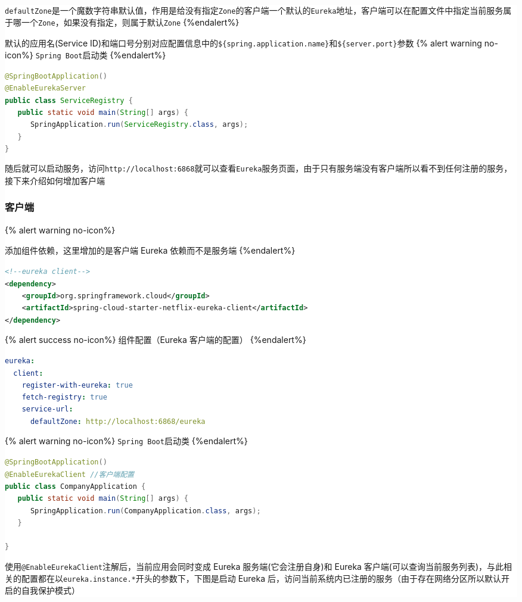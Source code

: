 `defaultZone`是一个魔数字符串默认值，作用是给没有指定`Zone`的客户端一个默认的`Eureka`地址，客户端可以在配置文件中指定当前服务属于哪一个`Zone`，如果没有指定，则属于默认`Zone`
{%endalert%}

默认的应用名(Service ID)和端口号分别对应配置信息中的`${spring.application.name}`和`${server.port}`参数
{% alert warning no-icon%}
`Spring Boot`启动类
{%endalert%}
```java
@SpringBootApplication()
@EnableEurekaServer
public class ServiceRegistry {
   public static void main(String[] args) {
      SpringApplication.run(ServiceRegistry.class, args);
   }
}
```

随后就可以启动服务，访问`http://localhost:6868`就可以查看`Eureka`服务页面，由于只有服务端没有客户端所以看不到任何注册的服务，接下来介绍如何增加客户端

### 客户端
{% alert warning no-icon%}

添加组件依赖，这里增加的是客户端 Eureka 依赖而不是服务端
{%endalert%}
```xml
<!--eureka client-->
<dependency>
    <groupId>org.springframework.cloud</groupId>
    <artifactId>spring-cloud-starter-netflix-eureka-client</artifactId>
</dependency>
```
{% alert success no-icon%}
组件配置（Eureka 客户端的配置）
{%endalert%}
```yaml
eureka:
  client:
    register-with-eureka: true
    fetch-registry: true
    service-url:
      defaultZone: http://localhost:6868/eureka
```
{% alert warning no-icon%}
`Spring Boot`启动类
{%endalert%}
```java
@SpringBootApplication()
@EnableEurekaClient	//客户端配置
public class CompanyApplication {
   public static void main(String[] args) {
      SpringApplication.run(CompanyApplication.class, args);
   }
   
}
```
使用`@EnableEurekaClient`注解后，当前应用会同时变成 Eureka 服务端(它会注册自身)和 Eureka 客户端(可以查询当前服务列表)，与此相关的配置都在以`eureka.instance.*`开头的参数下，下图是启动 Eureka 后，访问当前系统内已注册的服务（由于存在网络分区所以默认开启的自我保护模式）
